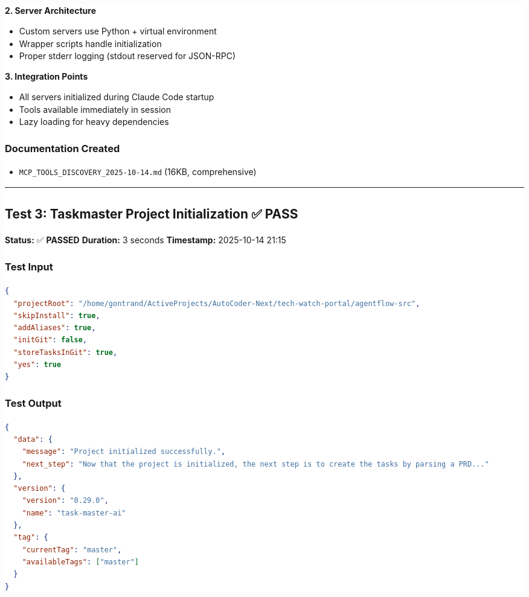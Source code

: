 **2. Server Architecture**
- Custom servers use Python + virtual environment
- Wrapper scripts handle initialization
- Proper stderr logging (stdout reserved for JSON-RPC)

**3. Integration Points**
- All servers initialized during Claude Code startup
- Tools available immediately in session
- Lazy loading for heavy dependencies

### Documentation Created
- `MCP_TOOLS_DISCOVERY_2025-10-14.md` (16KB, comprehensive)

---

## Test 3: Taskmaster Project Initialization ✅ PASS

**Status:** ✅ **PASSED**
**Duration:** 3 seconds
**Timestamp:** 2025-10-14 21:15

### Test Input
```json
{
  "projectRoot": "/home/gontrand/ActiveProjects/AutoCoder-Next/tech-watch-portal/agentflow-src",
  "skipInstall": true,
  "addAliases": true,
  "initGit": false,
  "storeTasksInGit": true,
  "yes": true
}
```

### Test Output
```json
{
  "data": {
    "message": "Project initialized successfully.",
    "next_step": "Now that the project is initialized, the next step is to create the tasks by parsing a PRD..."
  },
  "version": {
    "version": "0.29.0",
    "name": "task-master-ai"
  },
  "tag": {
    "currentTag": "master",
    "availableTags": ["master"]
  }
}
```
